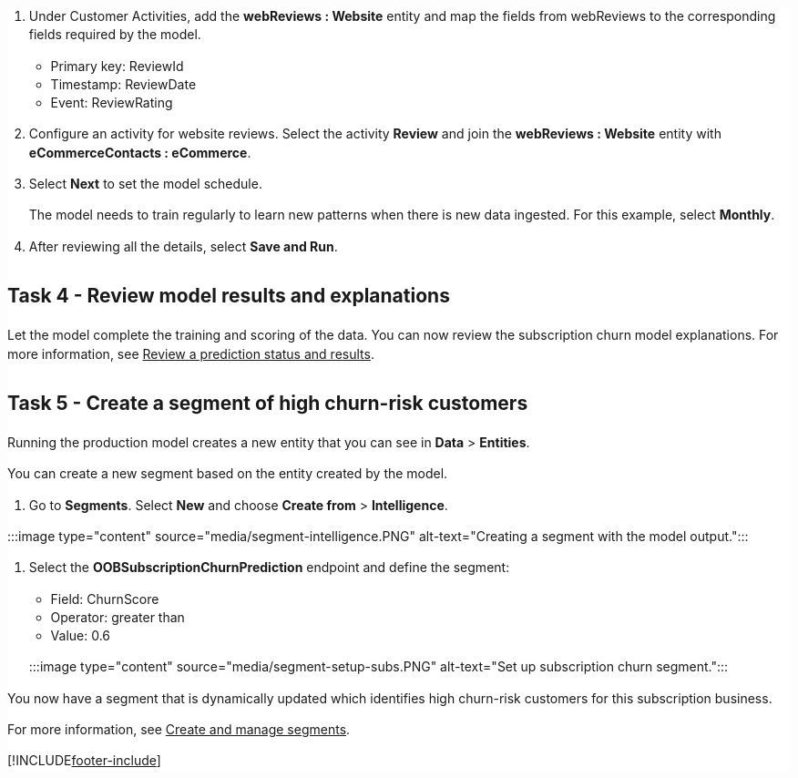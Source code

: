 1. Under Customer Activities, add the **webReviews : Website** entity and map the fields from webReviews to the corresponding fields required by the model. 
   - Primary key: ReviewId
   - Timestamp: ReviewDate
   - Event: ReviewRating

1. Configure an activity for website reviews. Select the activity **Review** and join the **webReviews : Website** entity with **eCommerceContacts : eCommerce**.

1. Select **Next** to set the model schedule.

   The model needs to train regularly to learn new patterns when there is new data ingested. For this example, select **Monthly**.

1. After reviewing all the details, select **Save and Run**.

## Task 4 - Review model results and explanations

Let the model complete the training and scoring of the data. You can now review the subscription churn model explanations. For more information, see [Review a prediction status and results](predict-subscription-churn.md#review-a-prediction-status-and-results).

## Task 5 - Create a segment of high churn-risk customers

Running the production model creates a new entity that you can see in **Data** > **Entities**.   

You can create a new segment based on the entity created by the model.

1.  Go to **Segments**. Select **New** and choose **Create from** > **Intelligence**. 

   :::image type="content" source="media/segment-intelligence.PNG" alt-text="Creating a segment with the model output.":::

1. Select the **OOBSubscriptionChurnPrediction** endpoint and define the segment: 
   - Field: ChurnScore
   - Operator: greater than
   - Value: 0.6
   
   :::image type="content" source="media/segment-setup-subs.PNG" alt-text="Set up subscription churn segment.":::

You now have a segment that is dynamically updated which identifies high churn-risk customers for this subscription business.

For more information, see [Create and manage segments](segments.md).


[!INCLUDE[footer-include](includes/footer-banner.md)]